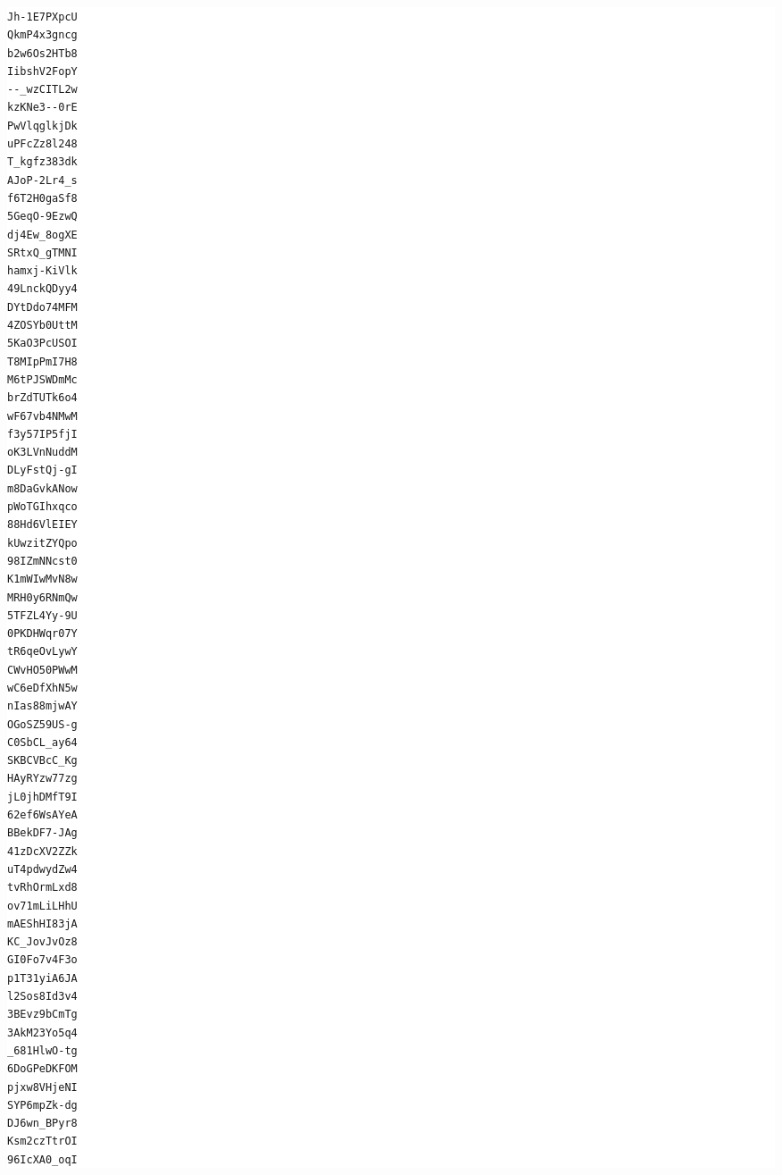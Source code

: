     Jh-1E7PXpcU
    QkmP4x3gncg
    b2w6Os2HTb8
    IibshV2FopY
    --_wzCITL2w
    kzKNe3--0rE
    PwVlqglkjDk
    uPFcZz8l248
    T_kgfz383dk
    AJoP-2Lr4_s
    f6T2H0gaSf8
    5GeqO-9EzwQ
    dj4Ew_8ogXE
    SRtxQ_gTMNI
    hamxj-KiVlk
    49LnckQDyy4
    DYtDdo74MFM
    4ZOSYb0UttM
    5KaO3PcUSOI
    T8MIpPmI7H8
    M6tPJSWDmMc
    brZdTUTk6o4
    wF67vb4NMwM
    f3y57IP5fjI
    oK3LVnNuddM
    DLyFstQj-gI
    m8DaGvkANow
    pWoTGIhxqco
    88Hd6VlEIEY
    kUwzitZYQpo
    98IZmNNcst0
    K1mWIwMvN8w
    MRH0y6RNmQw
    5TFZL4Yy-9U
    0PKDHWqr07Y
    tR6qeOvLywY
    CWvHO50PWwM
    wC6eDfXhN5w
    nIas88mjwAY
    OGoSZ59US-g
    C0SbCL_ay64
    SKBCVBcC_Kg
    HAyRYzw77zg
    jL0jhDMfT9I
    62ef6WsAYeA
    BBekDF7-JAg
    41zDcXV2ZZk
    uT4pdwydZw4
    tvRhOrmLxd8
    ov71mLiLHhU
    mAEShHI83jA
    KC_JovJvOz8
    GI0Fo7v4F3o
    p1T31yiA6JA
    l2Sos8Id3v4
    3BEvz9bCmTg
    3AkM23Yo5q4
    _681HlwO-tg
    6DoGPeDKFOM
    pjxw8VHjeNI
    SYP6mpZk-dg
    DJ6wn_BPyr8
    Ksm2czTtrOI
    96IcXA0_oqI